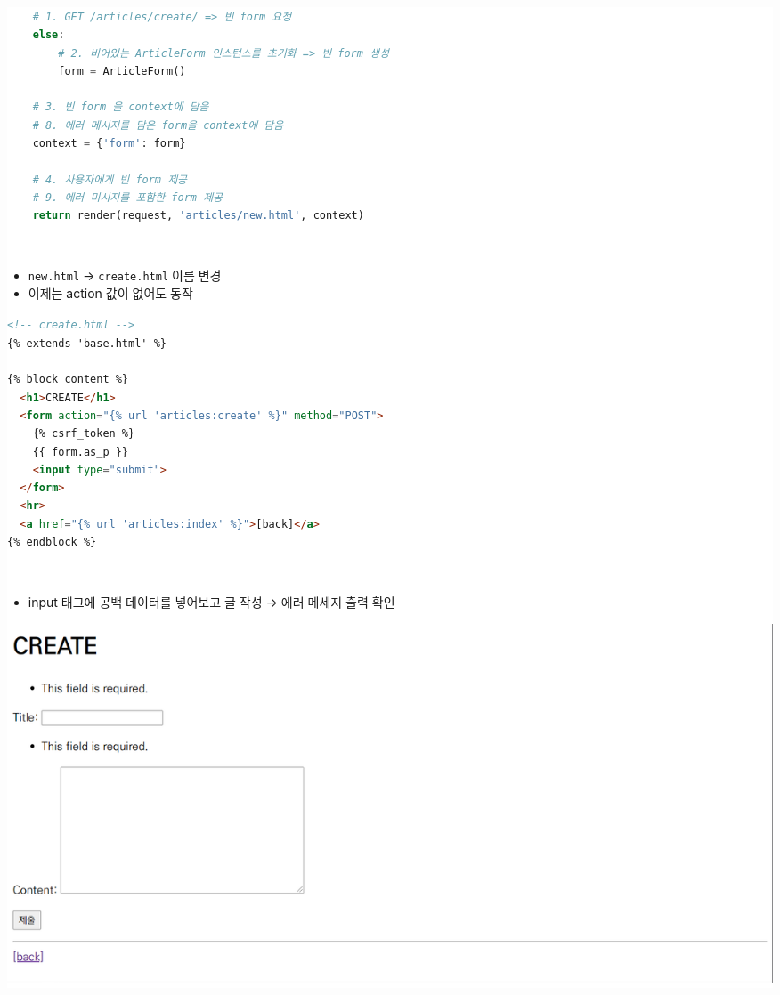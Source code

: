 ```python
    # 1. GET /articles/create/ => 빈 form 요청
    else:
        # 2. 비어있는 ArticleForm 인스턴스를 초기화 => 빈 form 생성
        form = ArticleForm()

    # 3. 빈 form 을 context에 담음
    # 8. 에러 메시지를 담은 form을 context에 담음
    context = {'form': form}

    # 4. 사용자에게 빈 form 제공
    # 9. 에러 미시지를 포함한 form 제공
    return render(request, 'articles/new.html', context)
```

<br/>

- `new.html` →  `create.html` 이름 변경
- 이제는 action 값이 없어도 동작

```html
<!-- create.html -->
{% extends 'base.html' %}

{% block content %}
  <h1>CREATE</h1>
  <form action="{% url 'articles:create' %}" method="POST">
    {% csrf_token %}
    {{ form.as_p }}
    <input type="submit">
  </form>
  <hr>
  <a href="{% url 'articles:index' %}">[back]</a>
{% endblock %}
```

<br/>

- input 태그에 공백 데이터를 넣어보고 글 작성 → 에러 메세지 출력 확인

![image-20210907094628384](images/form1.png)
